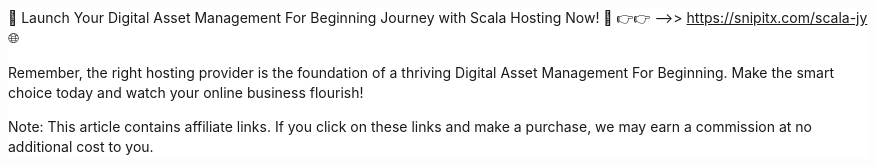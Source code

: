 🚀 Launch Your Digital Asset Management For Beginning Journey with Scala Hosting Now! 🌟
👉👉 -->> https://snipitx.com/scala-jy 🌐

Remember, the right hosting provider is the foundation of a thriving Digital Asset Management For Beginning. Make the smart choice today and watch your online business flourish!

Note: This article contains affiliate links. If you click on these links and make a purchase, we may earn a commission at no additional cost to you.